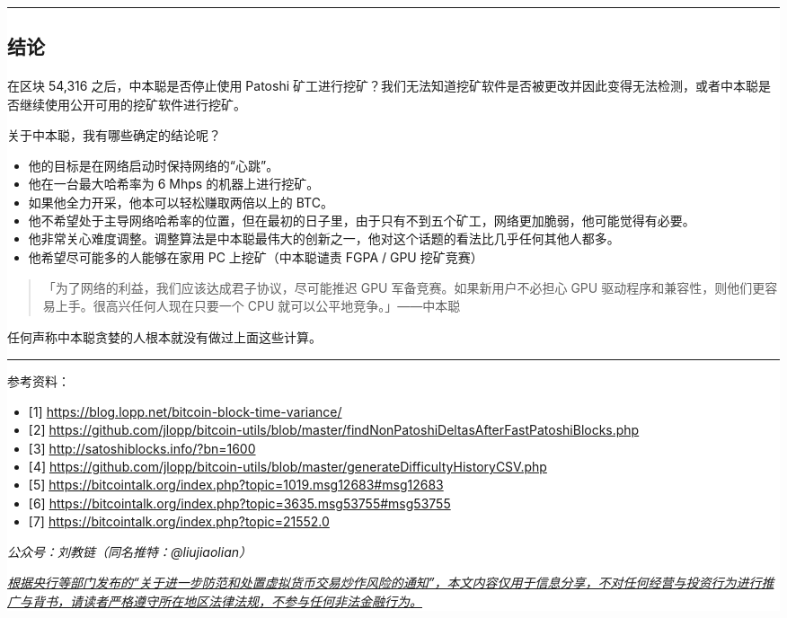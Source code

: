 * * *

## 结论

在区块 54,316 之后，中本聪是否停止使用 Patoshi 矿工进行挖矿？我们无法知道挖矿软件是否被更改并因此变得无法检测，或者中本聪是否继续使用公开可用的挖矿软件进行挖矿。

关于中本聪，我有哪些确定的结论呢？

* 他的目标是在网络启动时保持网络的“心跳”。
* 他在一台最大哈希率为 6 Mhps 的机器上进行挖矿。
* 如果他全力开采，他本可以轻松赚取两倍以上的 BTC。
* 他不希望处于主导网络哈希率的位置，但在最初的日子里，由于只有不到五个矿工，网络更加脆弱，他可能觉得有必要。
* 他非常关心难度调整。调整算法是中本聪最伟大的创新之一，他对这个话题的看法比几乎任何其他人都多。
* 他希望尽可能多的人能够在家用 PC 上挖矿（中本聪谴责 FGPA / GPU 挖矿竞赛）

> 「为了网络的利益，我们应该达成君子协议，尽可能推迟 GPU 军备竞赛。如果新用户不必担心 GPU 驱动程序和兼容性，则他们更容易上手。很高兴任何人现在只要一个 CPU 就可以公平地竞争。」——中本聪

任何声称中本聪贪婪的人根本就没有做过上面这些计算。


* * *

参考资料：
- [1] https://blog.lopp.net/bitcoin-block-time-variance/
- [2] https://github.com/jlopp/bitcoin-utils/blob/master/findNonPatoshiDeltasAfterFastPatoshiBlocks.php
- [3] http://satoshiblocks.info/?bn=1600
- [4] https://github.com/jlopp/bitcoin-utils/blob/master/generateDifficultyHistoryCSV.php
- [5] https://bitcointalk.org/index.php?topic=1019.msg12683#msg12683
- [6] https://bitcointalk.org/index.php?topic=3635.msg53755#msg53755
- [7] https://bitcointalk.org/index.php?topic=21552.0


*公众号：刘教链（同名推特：@liujiaolian）*

<u>*根据央行等部门发布的“关于进一步防范和处置虚拟货币交易炒作风险的通知”，本文内容仅用于信息分享，不对任何经营与投资行为进行推广与背书，请读者严格遵守所在地区法律法规，不参与任何非法金融行为。*</u>

